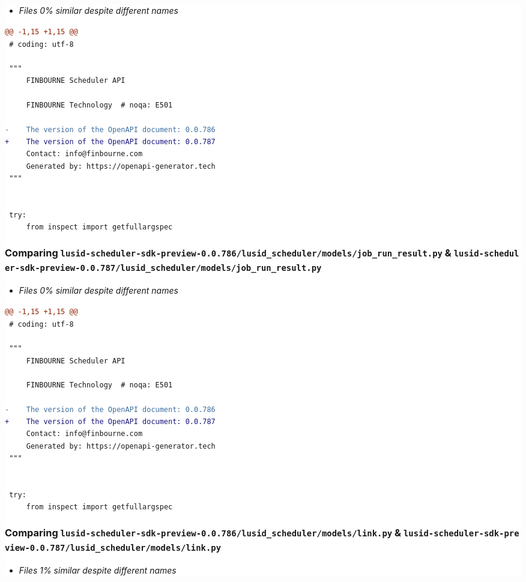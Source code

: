  * *Files 0% similar despite different names*

```diff
@@ -1,15 +1,15 @@
 # coding: utf-8
 
 """
     FINBOURNE Scheduler API
 
     FINBOURNE Technology  # noqa: E501
 
-    The version of the OpenAPI document: 0.0.786
+    The version of the OpenAPI document: 0.0.787
     Contact: info@finbourne.com
     Generated by: https://openapi-generator.tech
 """
 
 
 try:
     from inspect import getfullargspec
```

### Comparing `lusid-scheduler-sdk-preview-0.0.786/lusid_scheduler/models/job_run_result.py` & `lusid-scheduler-sdk-preview-0.0.787/lusid_scheduler/models/job_run_result.py`

 * *Files 0% similar despite different names*

```diff
@@ -1,15 +1,15 @@
 # coding: utf-8
 
 """
     FINBOURNE Scheduler API
 
     FINBOURNE Technology  # noqa: E501
 
-    The version of the OpenAPI document: 0.0.786
+    The version of the OpenAPI document: 0.0.787
     Contact: info@finbourne.com
     Generated by: https://openapi-generator.tech
 """
 
 
 try:
     from inspect import getfullargspec
```

### Comparing `lusid-scheduler-sdk-preview-0.0.786/lusid_scheduler/models/link.py` & `lusid-scheduler-sdk-preview-0.0.787/lusid_scheduler/models/link.py`

 * *Files 1% similar despite different names*
